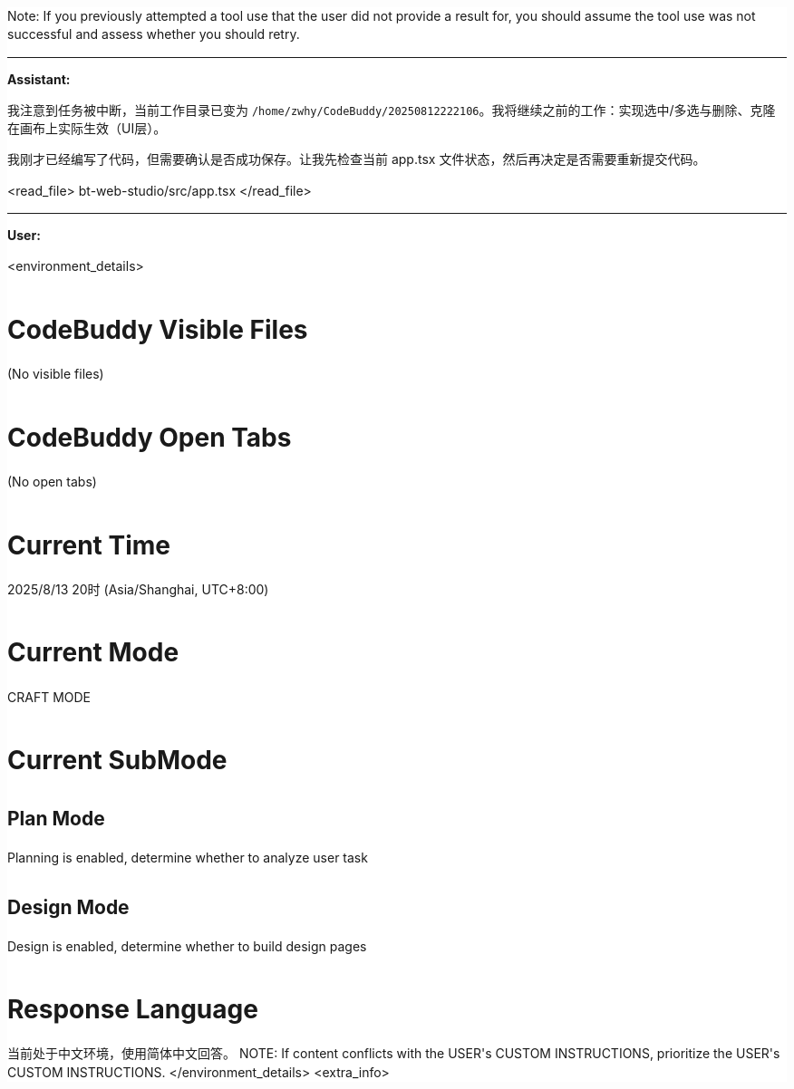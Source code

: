 Note: If you previously attempted a tool use that the user did not provide a result for, you should assume the tool use was not successful and assess whether you should retry.

---

**Assistant:**

我注意到任务被中断，当前工作目录已变为 `/home/zwhy/CodeBuddy/20250812222106`。我将继续之前的工作：实现选中/多选与删除、克隆在画布上实际生效（UI层）。

我刚才已经编写了代码，但需要确认是否成功保存。让我先检查当前 app.tsx 文件状态，然后再决定是否需要重新提交代码。

<read_file>
<path>bt-web-studio/src/app.tsx</path>
</read_file>

---

**User:**

<environment_details>
# CodeBuddy Visible Files
(No visible files)

# CodeBuddy Open Tabs
(No open tabs)

# Current Time
2025/8/13 20时 (Asia/Shanghai, UTC+8:00)

# Current Mode
CRAFT MODE

# Current SubMode

## Plan Mode
 Planning is enabled, determine whether to analyze user task

## Design Mode
 Design is enabled, determine whether to build design pages

# Response Language 
 
当前处于中文环境，使用简体中文回答。
 NOTE: If content conflicts with the USER's CUSTOM INSTRUCTIONS, prioritize the USER's CUSTOM INSTRUCTIONS.
</environment_details>
<extra_info>
